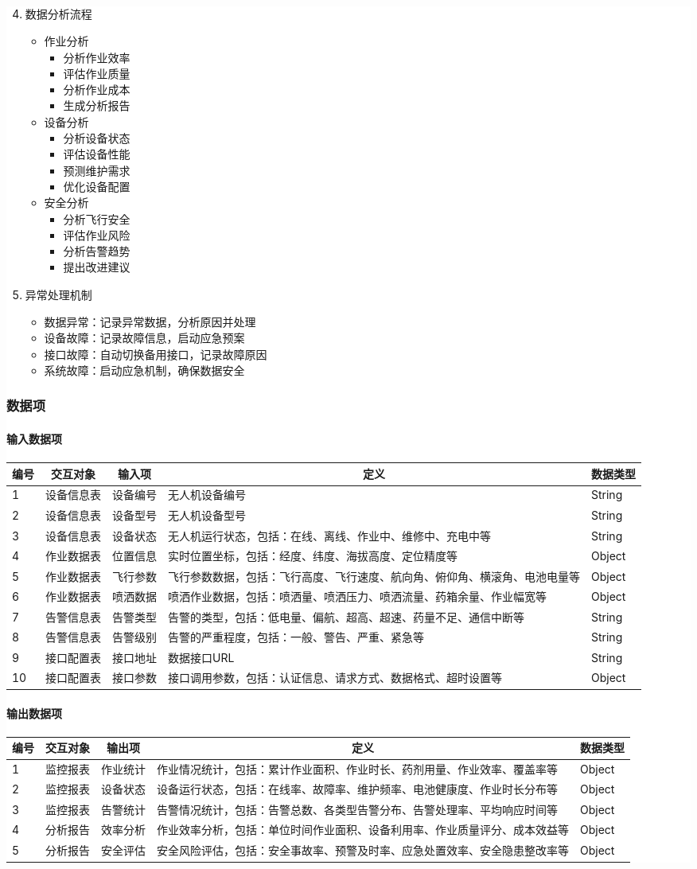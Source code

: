 4. 数据分析流程
   - 作业分析
     - 分析作业效率
     - 评估作业质量
     - 分析作业成本
     - 生成分析报告
   - 设备分析
     - 分析设备状态
     - 评估设备性能
     - 预测维护需求
     - 优化设备配置
   - 安全分析
     - 分析飞行安全
     - 评估作业风险
     - 分析告警趋势
     - 提出改进建议

5. 异常处理机制
   - 数据异常：记录异常数据，分析原因并处理
   - 设备故障：记录故障信息，启动应急预案
   - 接口故障：自动切换备用接口，记录故障原因
   - 系统故障：启动应急机制，确保数据安全

### 数据项

#### 输入数据项

| 编号 | 交互对象 | 输入项 | 定义 | 数据类型 |
|------|----------|--------|------|----------|
| 1 | 设备信息表 | 设备编号 | 无人机设备编号 | String |
| 2 | 设备信息表 | 设备型号 | 无人机设备型号 | String |
| 3 | 设备信息表 | 设备状态 | 无人机运行状态，包括：在线、离线、作业中、维修中、充电中等 | String |
| 4 | 作业数据表 | 位置信息 | 实时位置坐标，包括：经度、纬度、海拔高度、定位精度等 | Object |
| 5 | 作业数据表 | 飞行参数 | 飞行参数数据，包括：飞行高度、飞行速度、航向角、俯仰角、横滚角、电池电量等 | Object |
| 6 | 作业数据表 | 喷洒数据 | 喷洒作业数据，包括：喷洒量、喷洒压力、喷洒流量、药箱余量、作业幅宽等 | Object |
| 7 | 告警信息表 | 告警类型 | 告警的类型，包括：低电量、偏航、超高、超速、药量不足、通信中断等 | String |
| 8 | 告警信息表 | 告警级别 | 告警的严重程度，包括：一般、警告、严重、紧急等 | String |
| 9 | 接口配置表 | 接口地址 | 数据接口URL | String |
| 10 | 接口配置表 | 接口参数 | 接口调用参数，包括：认证信息、请求方式、数据格式、超时设置等 | Object |

#### 输出数据项

| 编号 | 交互对象 | 输出项 | 定义 | 数据类型 |
|------|----------|--------|------|----------|
| 1 | 监控报表 | 作业统计 | 作业情况统计，包括：累计作业面积、作业时长、药剂用量、作业效率、覆盖率等 | Object |
| 2 | 监控报表 | 设备状态 | 设备运行状态，包括：在线率、故障率、维护频率、电池健康度、作业时长分布等 | Object |
| 3 | 监控报表 | 告警统计 | 告警情况统计，包括：告警总数、各类型告警分布、告警处理率、平均响应时间等 | Object |
| 4 | 分析报告 | 效率分析 | 作业效率分析，包括：单位时间作业面积、设备利用率、作业质量评分、成本效益等 | Object |
| 5 | 分析报告 | 安全评估 | 安全风险评估，包括：安全事故率、预警及时率、应急处置效率、安全隐患整改率等 | Object |
